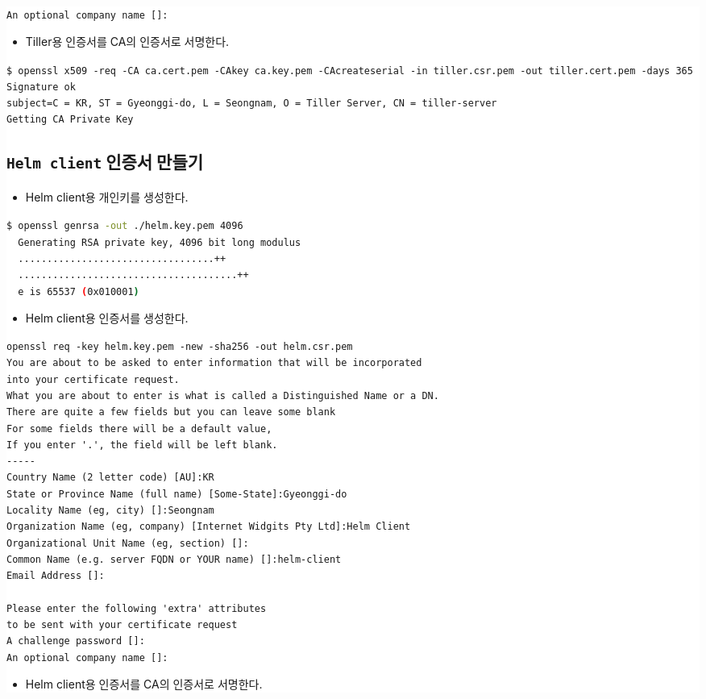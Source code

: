 ```
An optional company name []:
```


- Tiller용 인증서를 CA의 인증서로 서명한다.

```
$ openssl x509 -req -CA ca.cert.pem -CAkey ca.key.pem -CAcreateserial -in tiller.csr.pem -out tiller.cert.pem -days 365
Signature ok
subject=C = KR, ST = Gyeonggi-do, L = Seongnam, O = Tiller Server, CN = tiller-server
Getting CA Private Key
```


## `Helm client` 인증서 만들기

- Helm client용 개인키를 생성한다.

```bash
$ openssl genrsa -out ./helm.key.pem 4096
  Generating RSA private key, 4096 bit long modulus
  ..................................++
  ......................................++
  e is 65537 (0x010001)
```


- Helm client용 인증서를 생성한다.

```
openssl req -key helm.key.pem -new -sha256 -out helm.csr.pem
You are about to be asked to enter information that will be incorporated
into your certificate request.
What you are about to enter is what is called a Distinguished Name or a DN.
There are quite a few fields but you can leave some blank
For some fields there will be a default value,
If you enter '.', the field will be left blank.
-----
Country Name (2 letter code) [AU]:KR
State or Province Name (full name) [Some-State]:Gyeonggi-do
Locality Name (eg, city) []:Seongnam
Organization Name (eg, company) [Internet Widgits Pty Ltd]:Helm Client
Organizational Unit Name (eg, section) []:
Common Name (e.g. server FQDN or YOUR name) []:helm-client
Email Address []:

Please enter the following 'extra' attributes
to be sent with your certificate request
A challenge password []:
An optional company name []:
```


- Helm client용 인증서를 CA의 인증서로 서명한다.
